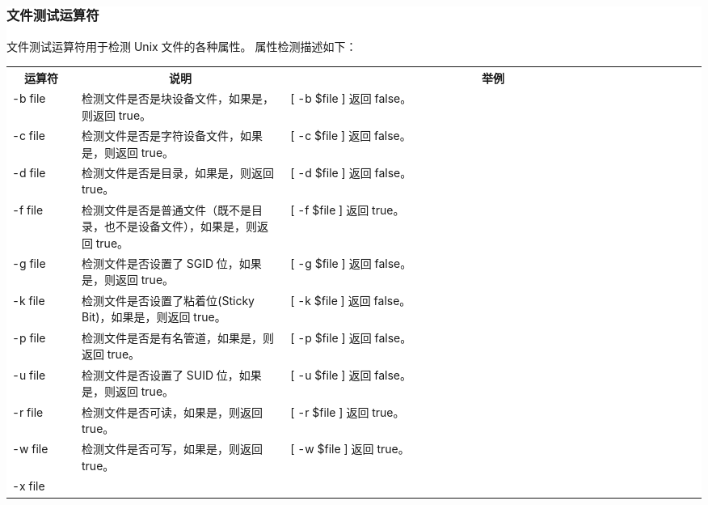 

### 文件测试运算符
文件测试运算符用于检测 Unix 文件的各种属性。 
属性检测描述如下：
<html>
    <table>
        <tr>
            <th width="10%">运算符</th>
            <th width="30%">说明</th>
            <th width="60%">举例</th>
        </tr>
        <tr>
			<td>-b file</td>
			<td>检测文件是否是块设备文件，如果是，则返回 true。</td>
			<td>[ -b $file ] 返回 false。</td>
        </tr>
        <tr>
			<td>-c file</td>
			<td>检测文件是否是字符设备文件，如果是，则返回 true。</td>
			<td>[ -c $file ] 返回 false。</td>
        </tr>
        <tr>
			<td>-d file</td>
			<td>检测文件是否是目录，如果是，则返回 true。</td>
			<td>[ -d $file ] 返回 false。</td>
        </tr>
        <tr>
			<td>-f file</td>
			<td>检测文件是否是普通文件（既不是目录，也不是设备文件），如果是，则返回 true。</td>
			<td>[ -f $file ] 返回 true。</td>
        </tr>
        <tr>
			<td>-g file</td>
			<td>检测文件是否设置了 SGID 位，如果是，则返回 true。</td>
			<td>[ -g $file ] 返回 false。</td>
        </tr> 
		<tr>
			<td>-k file</td>
			<td>检测文件是否设置了粘着位(Sticky Bit)，如果是，则返回 true。</td>
			<td>[ -k $file ] 返回 false。</td>
		</tr>		
		<tr>
			<td>-p file</td>
			<td>检测文件是否是有名管道，如果是，则返回 true。</td>
			<td>[ -p $file ] 返回 false。</td>
		</tr>
		<tr>
			<td>-u file</td>
			<td>检测文件是否设置了 SUID 位，如果是，则返回 true。</td>
			<td>[ -u $file ] 返回 false。</td>
		</tr>
		<tr>
			<td>-r file</td>
			<td>检测文件是否可读，如果是，则返回 true。</td>
			<td>[ -r $file ] 返回 true。</td>
		</tr>
		<tr>
			<td>-w file</td>
			<td>检测文件是否可写，如果是，则返回 true。</td>
			<td>[ -w $file ] 返回 true。</td>
		</tr>
		<tr>
			<td>-x file</td>